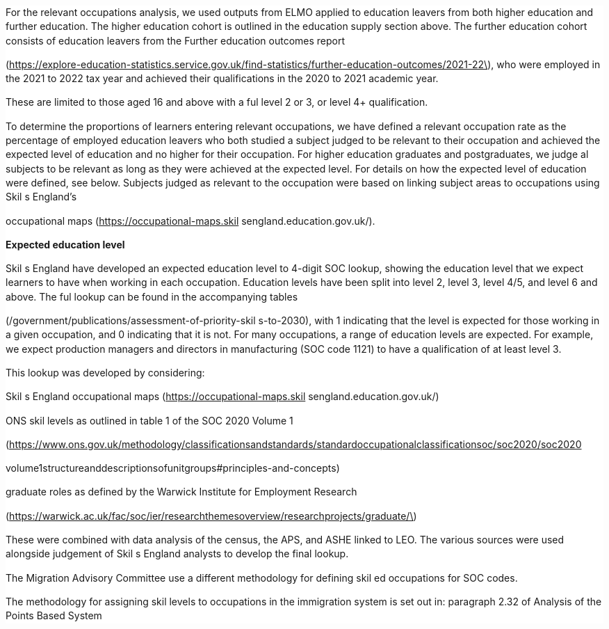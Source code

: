 For the relevant occupations analysis, we used outputs from ELMO applied to education leavers from both higher education and further education. The higher education cohort is outlined in the education supply section above. The further education cohort consists of education leavers from the Further education outcomes report

\(https://explore-education-statistics.service.gov.uk/find-statistics/further-education-outcomes/2021-22\), who were employed in the 2021 to 2022 tax year and achieved their qualifications in the 2020 to 2021 academic year. 

These are limited to those aged 16 and above with a ful level 2 or 3, or level 4\+ qualification. 

To determine the proportions of learners entering relevant occupations, we have defined a relevant occupation rate as the percentage of employed education leavers who both studied a subject judged to be relevant to their occupation and achieved the expected level of education and no higher for their occupation. For higher education graduates and postgraduates, we judge al subjects to be relevant as long as they were achieved at the expected level. For details on how the expected level of education were defined, see below. Subjects judged as relevant to the occupation were based on linking subject areas to occupations using Skil s England’s

occupational maps \(https://occupational-maps.skil sengland.education.gov.uk/\). 

**Expected education level**





Skil s England have developed an expected education level to 4-digit SOC lookup, showing the education level that we expect learners to have when working in each occupation. Education levels have been split into level 2, level 3, level 4/5, and level 6 and above. The ful lookup can be found in the accompanying tables

\(/government/publications/assessment-of-priority-skil s-to-2030\),  with 1 indicating that the level is expected for those working in a given occupation, and 0 indicating that it is not. For many occupations, a range of education levels are expected. For example, we expect production managers and directors in manufacturing \(SOC code 1121\) to have a qualification of at least level 3. 

This lookup was developed by considering:

Skil s England occupational maps \(https://occupational-maps.skil sengland.education.gov.uk/\)

ONS skil levels as outlined in table 1 of the SOC 2020 Volume 1

\(https://www.ons.gov.uk/methodology/classificationsandstandards/standardoccupationalclassificationsoc/soc2020/soc2020

volume1structureanddescriptionsofunitgroups\#principles-and-concepts\)

graduate roles as defined by the Warwick Institute for Employment Research

\(https://warwick.ac.uk/fac/soc/ier/researchthemesoverview/researchprojects/graduate/\)

These were combined with data analysis of the census, the APS, and ASHE linked to LEO. The various sources were used alongside judgement of Skil s England analysts to develop the final lookup. 

The Migration Advisory Committee use a different methodology for defining skil ed occupations for SOC codes. 

The methodology for assigning skil levels to occupations in the immigration system is set out in: paragraph 2.32 of Analysis of the Points Based System
